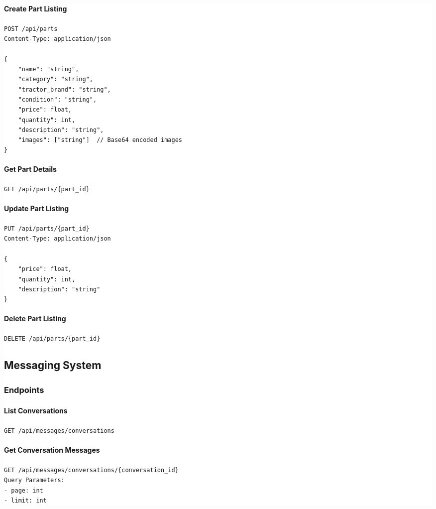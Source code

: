 #### Create Part Listing
```http
POST /api/parts
Content-Type: application/json

{
    "name": "string",
    "category": "string",
    "tractor_brand": "string",
    "condition": "string",
    "price": float,
    "quantity": int,
    "description": "string",
    "images": ["string"]  // Base64 encoded images
}
```

#### Get Part Details
```http
GET /api/parts/{part_id}
```

#### Update Part Listing
```http
PUT /api/parts/{part_id}
Content-Type: application/json

{
    "price": float,
    "quantity": int,
    "description": "string"
}
```

#### Delete Part Listing
```http
DELETE /api/parts/{part_id}
```

## Messaging System

### Endpoints

#### List Conversations
```http
GET /api/messages/conversations
```

#### Get Conversation Messages
```http
GET /api/messages/conversations/{conversation_id}
Query Parameters:
- page: int
- limit: int
```
